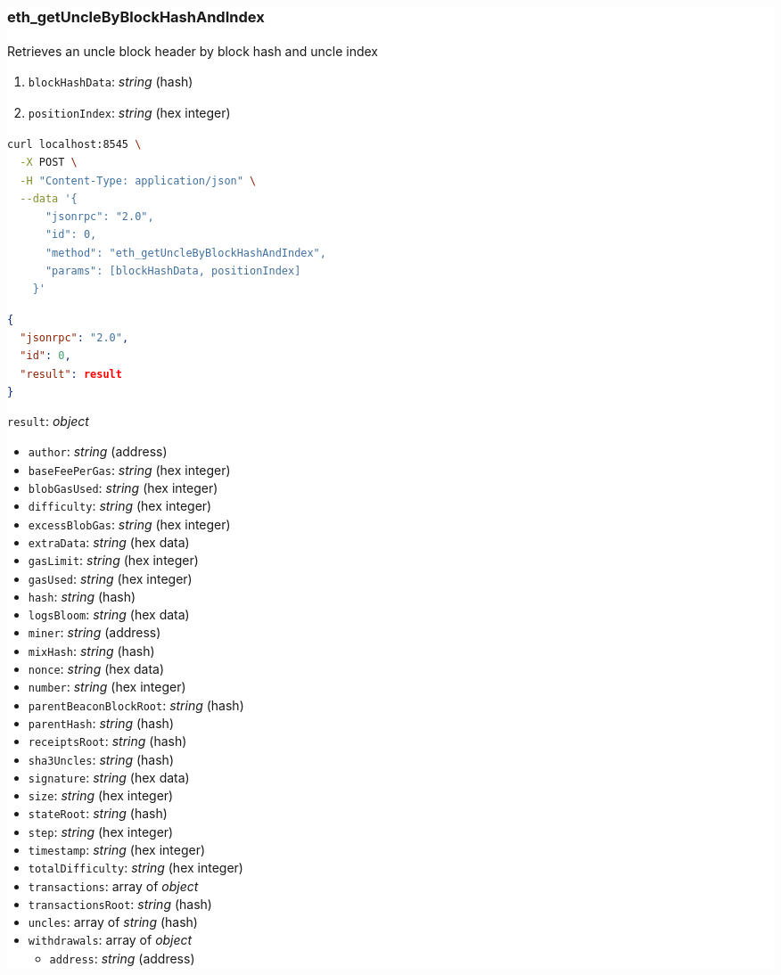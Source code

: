 ### eth_getUncleByBlockHashAndIndex

Retrieves an uncle block header by block hash and uncle index

<Tabs>
<TabItem value="params" label="Parameters">

1. `blockHashData`: *string* (hash)

2. `positionIndex`: *string* (hex integer)


</TabItem>
<TabItem value="request" label="Request" default>

```bash
curl localhost:8545 \
  -X POST \
  -H "Content-Type: application/json" \
  --data '{
      "jsonrpc": "2.0",
      "id": 0,
      "method": "eth_getUncleByBlockHashAndIndex",
      "params": [blockHashData, positionIndex]
    }'
```

</TabItem>
<TabItem value="response" label="Response">

```json
{
  "jsonrpc": "2.0",
  "id": 0,
  "result": result
}
```

`result`: *object*
  - `author`: *string* (address)
  - `baseFeePerGas`: *string* (hex integer)
  - `blobGasUsed`: *string* (hex integer)
  - `difficulty`: *string* (hex integer)
  - `excessBlobGas`: *string* (hex integer)
  - `extraData`: *string* (hex data)
  - `gasLimit`: *string* (hex integer)
  - `gasUsed`: *string* (hex integer)
  - `hash`: *string* (hash)
  - `logsBloom`: *string* (hex data)
  - `miner`: *string* (address)
  - `mixHash`: *string* (hash)
  - `nonce`: *string* (hex data)
  - `number`: *string* (hex integer)
  - `parentBeaconBlockRoot`: *string* (hash)
  - `parentHash`: *string* (hash)
  - `receiptsRoot`: *string* (hash)
  - `sha3Uncles`: *string* (hash)
  - `signature`: *string* (hex data)
  - `size`: *string* (hex integer)
  - `stateRoot`: *string* (hash)
  - `step`: *string* (hex integer)
  - `timestamp`: *string* (hex integer)
  - `totalDifficulty`: *string* (hex integer)
  - `transactions`: array of *object*
  - `transactionsRoot`: *string* (hash)
  - `uncles`: array of *string* (hash)
  - `withdrawals`: array of *object*
    - `address`: *string* (address)